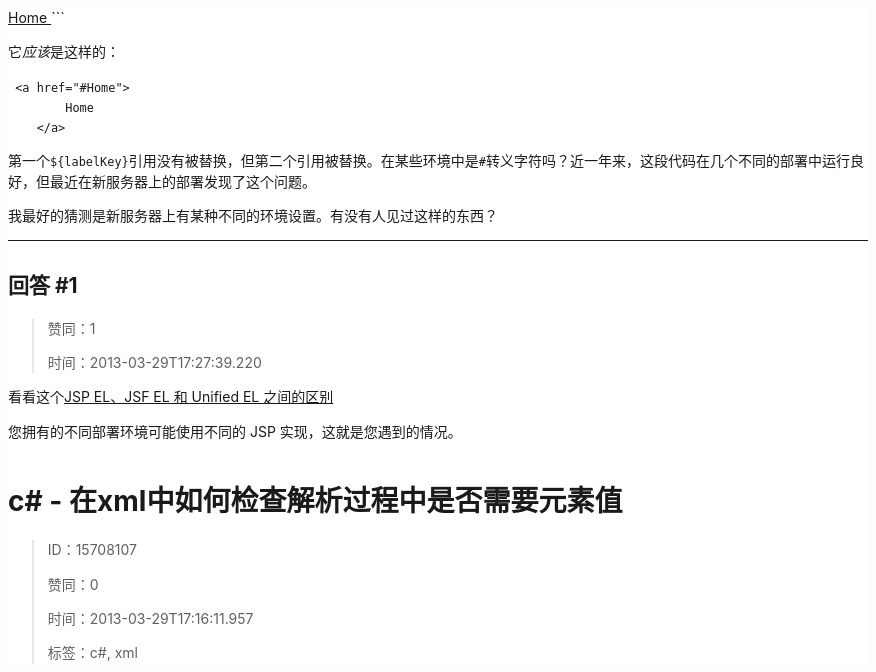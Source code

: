 ```

```
 <a href="#${labelKey}">
        Home
    </a> 
```

它*应该*是这样的：

```
 <a href="#Home">
        Home
    </a> 
```

第一个`${labelKey}`引用没有被替换，但第二个引用被替换。在某些环境中是`#`转义字符吗？近一年来，这段代码在几个不同的部署中运行良好，但最近在新服务器上的部署发现了这个问题。

我最好的猜测是新服务器上有某种不同的环境设置。有没有人见过这样的东西？

* * *

## 回答 #1

> 赞同：1
> 
> 时间：2013-03-29T17:27:39.220

看看这个[JSP EL、JSF EL 和 Unified EL 之间的区别](https://stackoverflow.com/questions/4812755/difference-between-jsp-el-jsf-el-and-unified-el)

您拥有的不同部署环境可能使用不同的 JSP 实现，这就是您遇到的情况。

# c# - 在xml中如何检查解析过程中是否需要元素值

> ID：15708107
> 
> 赞同：0
> 
> 时间：2013-03-29T17:16:11.957
> 
> 标签：c#, xml

